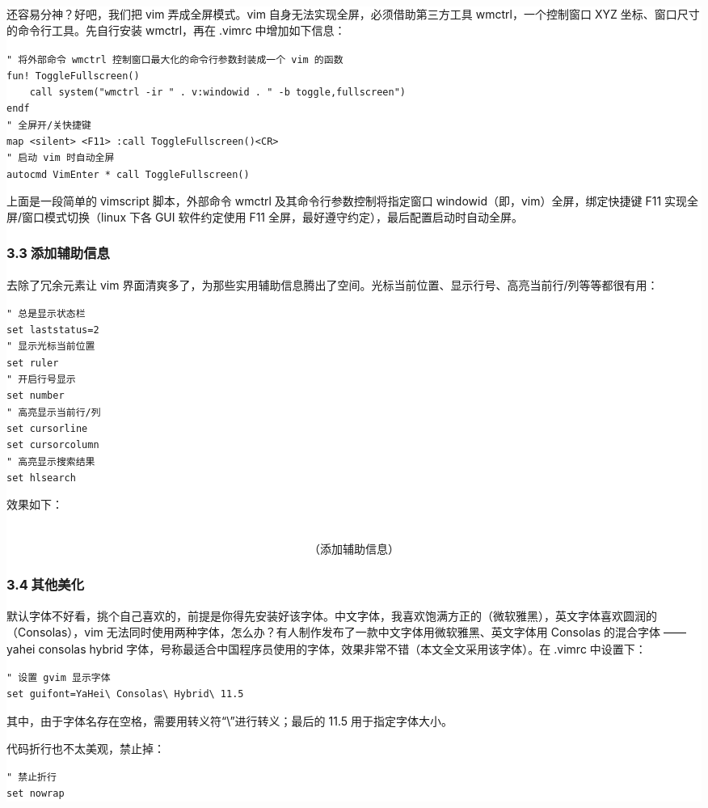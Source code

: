 还容易分神？好吧，我们把 vim 弄成全屏模式。vim 自身无法实现全屏，必须借助第三方工具 wmctrl，一个控制窗口 XYZ 坐标、窗口尺寸的命令行工具。先自行安装 wmctrl，再在 .vimrc 中增加如下信息：

```
" 将外部命令 wmctrl 控制窗口最大化的命令行参数封装成一个 vim 的函数
fun! ToggleFullscreen()
	call system("wmctrl -ir " . v:windowid . " -b toggle,fullscreen")
endf
" 全屏开/关快捷键
map <silent> <F11> :call ToggleFullscreen()<CR>
" 启动 vim 时自动全屏
autocmd VimEnter * call ToggleFullscreen()
```
上面是一段简单的 vimscript 脚本，外部命令 wmctrl 及其命令行参数控制将指定窗口 windowid（即，vim）全屏，绑定快捷键 F11 实现全屏/窗口模式切换（linux 下各 GUI 软件约定使用 F11 全屏，最好遵守约定），最后配置启动时自动全屏。

<h3 name="3.3">3.3 添加辅助信息</h3>

去除了冗余元素让 vim 界面清爽多了，为那些实用辅助信息腾出了空间。光标当前位置、显示行号、高亮当前行/列等等都很有用：

```
" 总是显示状态栏
set laststatus=2
" 显示光标当前位置
set ruler
" 开启行号显示
set number
" 高亮显示当前行/列
set cursorline
set cursorcolumn
" 高亮显示搜索结果
set hlsearch
```

效果如下：
<div align="center">
<img src="https://github.com/yangyangwithgnu/use_vim_as_ide/blob/master/pics/%E6%B7%BB%E5%8A%A0%E8%BE%85%E5%8A%A9%E4%BF%A1%E6%81%AF.png" alt=""/><br />
（添加辅助信息）
</div>

<h3 name="3.4">3.4 其他美化</h3>

默认字体不好看，挑个自己喜欢的，前提是你得先安装好该字体。中文字体，我喜欢饱满方正的（微软雅黑），英文字体喜欢圆润的（Consolas），vim 无法同时使用两种字体，怎么办？有人制作发布了一款中文字体用微软雅黑、英文字体用 Consolas 的混合字体 —— yahei consolas hybrid 字体，号称最适合中国程序员使用的字体，效果非常不错（本文全文采用该字体）。在 .vimrc 中设置下：

```
" 设置 gvim 显示字体
set guifont=YaHei\ Consolas\ Hybrid\ 11.5
```
其中，由于字体名存在空格，需要用转义符“\”进行转义；最后的 11.5 用于指定字体大小。

代码折行也不太美观，禁止掉：

```
" 禁止折行
set nowrap
```
